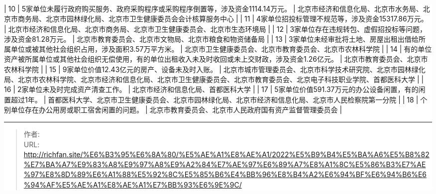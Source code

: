 | 10                                 | 5家单位未履行政府购买服务、政府采购程序或采购程序倒置等，涉及资金1114.14万元。                                            | 北京市经济和信息化局、北京市水务局、北京市商务局、北京市园林绿化局、北京市卫生健康委员会会计核算服务中心                                                                                                                                                                                                                                                                                                                         |
| 11                                 | 4家单位招投标管理不规范等，涉及资金15317.86万元。                                                          | 北京市经济和信息化局、北京市商务局、北京市卫生健康委员会、北京市生态环境局                                                                                                                                                                                                                                                                                                                                        |
| 12                                 | 3家单位存在违规转包、虚假招投标等问题，涉及资金81.28万元。                                                       | 北京市教育委员会、北京市文物局、北京市粮食和物资储备局                                                                                                                                                                                                                                                                                                                                                  |
| 13                                 | 3家单位未经审批将土地、房屋出租出借给所属单位或被其他社会组织占用，涉及面积3.57万平方米。                                        | 北京市卫生健康委员会、北京市教育委员会、北京市农林科学院                                                                                                                                                                                                                                                                                                                                                 |
| 14                                 | 有的单位资产被所属单位或其他社会组织无偿使用，有的单位出租收入未及时收回或未上交财政，涉及资金1.26亿元。                                 | 北京市教育委员会、北京市农林科学院                                                                                                                                                                                                                                                                                                                                                            |
| 15                                 | 9家单位价值12.43亿元的房产、设备未及时入账。                                                              | 北京市城市管理委员会、北京市科学技术研究院、北京市园林绿化局、北京市农林科学院、北京市经济和信息化局、北京市卫生健康委员会、北京市教育委员会、北京电子科技职业学院、首都医科大学                                                                                                                                                                                                                                                                                     |
| 16                                 | 2家单位未及时完成资产清查工作。                                                                       | 北京市经济和信息化局、首都医科大学                                                                                                                                                                                                                                                                                                                                                            |
| 17                                 | 5家单位价值591.37万元的办公设备闲置，有的闲置超过1年。                                                        | 首都医科大学、北京市卫生健康委员会、北京市园林绿化局、北京市经济和信息化局、北京市人民检察院第一分院                                                                                                                                                                                                                                                                                                                           |
| 18                                 | 个别单位存在办公用房或职工宿舍闲置的问题。                                                                  | 北京市教育委员会、北京市人民政府国有资产监督管理委员会                                                                                                                                                                                                                                                                                                                                                  |


---

> 作者:   
> URL: http://richfan.site/%E6%B3%95%E6%8A%80/%E5%AE%A1%E8%AE%A1/2022%E5%B9%B4%E5%BA%A6%E5%B8%82%E7%BA%A7%E9%83%A8%E9%97%A8%E9%A2%84%E7%AE%97%E6%89%A7%E8%A1%8C%E5%86%B3%E7%AE%97%E8%8D%89%E6%A1%88%E5%92%8C%E5%85%B6%E4%BB%96%E8%B4%A2%E6%94%BF%E6%94%B6%E6%94%AF%E5%AE%A1%E8%AE%A1%E7%BB%93%E6%9E%9C/  

